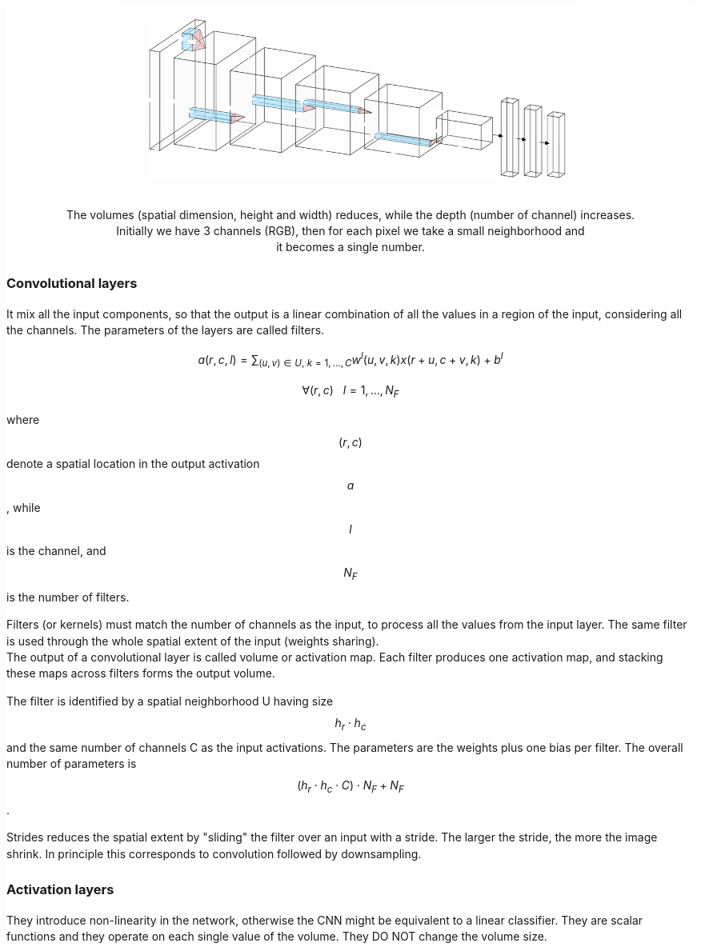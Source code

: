 <div align="center"><figure><img src=".gitbook/assets/Screenshot 2024-10-21 090038.png" alt="" width="563"><figcaption><p>The volumes (spatial dimension, height and width) reduces, while the depth (number of channel) increases.<br>Initially we have 3 channels (RGB), then for each pixel we take a small neighborhood and <br>it becomes a single number.</p></figcaption></figure></div>

### Convolutional layers

It mix all the input components, so that the output is a linear combination of all the values in a region of the input, considering all the channels. The parameters of the layers are called filters.&#x20;

$$
a(r, c, l) = \sum _{(u, v) \in U, \ k = 1, ..., C} w^l (u, v, k)x(r+u, c+v, k)+ b^l
$$

$$
\forall (r, c) \ \ \ l=1, ..., N_F
$$

where $$(r, c)$$ denote a spatial location in the output activation $$a$$, while $$l$$ is the channel, and $$N_F$$ is the number of filters.

Filters (or kernels) must match the number of channels as the input, to process all the values from the input layer. The same filter is used through the whole spatial extent of the input (weights sharing). \
The output of a convolutional layer is called volume or activation map. Each filter produces one activation map, and stacking these maps across filters forms the output volume.

The filter is identified by a spatial neighborhood U having size $$h_r \cdot h_c$$ and the same number of channels C as the input activations. The parameters are the weights plus one bias per filter. The overall number of parameters is $$(h_r \cdot h_c \cdot C) \cdot N_F + N_F$$.

Strides reduces the spatial extent by "sliding" the filter over an input with a stride. The larger the stride, the more the image shrink. In principle this corresponds to convolution followed by downsampling.&#x20;

### Activation layers

They introduce non-linearity in the network, otherwise the CNN might be equivalent to a linear classifier. They are scalar functions and they operate on each single value of the volume. They DO NOT change the volume size.
